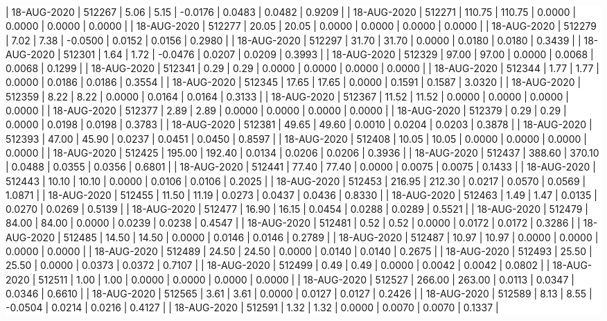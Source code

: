 | 18-AUG-2020 | 512267 | 5.06 | 5.15 | -0.0176 | 0.0483 | 0.0482 | 0.9209 |
| 18-AUG-2020 | 512271 | 110.75 | 110.75 | 0.0000 | 0.0000 | 0.0000 | 0.0000 |
| 18-AUG-2020 | 512277 | 20.05 | 20.05 | 0.0000 | 0.0000 | 0.0000 | 0.0000 |
| 18-AUG-2020 | 512279 | 7.02 | 7.38 | -0.0500 | 0.0152 | 0.0156 | 0.2980 |
| 18-AUG-2020 | 512297 | 31.70 | 31.70 | 0.0000 | 0.0180 | 0.0180 | 0.3439 |
| 18-AUG-2020 | 512301 | 1.64 | 1.72 | -0.0476 | 0.0207 | 0.0209 | 0.3993 |
| 18-AUG-2020 | 512329 | 97.00 | 97.00 | 0.0000 | 0.0068 | 0.0068 | 0.1299 |
| 18-AUG-2020 | 512341 | 0.29 | 0.29 | 0.0000 | 0.0000 | 0.0000 | 0.0000 |
| 18-AUG-2020 | 512344 | 1.77 | 1.77 | 0.0000 | 0.0186 | 0.0186 | 0.3554 |
| 18-AUG-2020 | 512345 | 17.65 | 17.65 | 0.0000 | 0.1591 | 0.1587 | 3.0320 |
| 18-AUG-2020 | 512359 | 8.22 | 8.22 | 0.0000 | 0.0164 | 0.0164 | 0.3133 |
| 18-AUG-2020 | 512367 | 11.52 | 11.52 | 0.0000 | 0.0000 | 0.0000 | 0.0000 |
| 18-AUG-2020 | 512377 | 2.89 | 2.89 | 0.0000 | 0.0000 | 0.0000 | 0.0000 |
| 18-AUG-2020 | 512379 | 0.29 | 0.29 | 0.0000 | 0.0198 | 0.0198 | 0.3783 |
| 18-AUG-2020 | 512381 | 49.65 | 49.60 | 0.0010 | 0.0204 | 0.0203 | 0.3878 |
| 18-AUG-2020 | 512393 | 47.00 | 45.90 | 0.0237 | 0.0451 | 0.0450 | 0.8597 |
| 18-AUG-2020 | 512408 | 10.05 | 10.05 | 0.0000 | 0.0000 | 0.0000 | 0.0000 |
| 18-AUG-2020 | 512425 | 195.00 | 192.40 | 0.0134 | 0.0206 | 0.0206 | 0.3936 |
| 18-AUG-2020 | 512437 | 388.60 | 370.10 | 0.0488 | 0.0355 | 0.0356 | 0.6801 |
| 18-AUG-2020 | 512441 | 77.40 | 77.40 | 0.0000 | 0.0075 | 0.0075 | 0.1433 |
| 18-AUG-2020 | 512443 | 10.10 | 10.10 | 0.0000 | 0.0106 | 0.0106 | 0.2025 |
| 18-AUG-2020 | 512453 | 216.95 | 212.30 | 0.0217 | 0.0570 | 0.0569 | 1.0871 |
| 18-AUG-2020 | 512455 | 11.50 | 11.19 | 0.0273 | 0.0437 | 0.0436 | 0.8330 |
| 18-AUG-2020 | 512463 | 1.49 | 1.47 | 0.0135 | 0.0270 | 0.0269 | 0.5139 |
| 18-AUG-2020 | 512477 | 16.90 | 16.15 | 0.0454 | 0.0288 | 0.0289 | 0.5521 |
| 18-AUG-2020 | 512479 | 84.00 | 84.00 | 0.0000 | 0.0239 | 0.0238 | 0.4547 |
| 18-AUG-2020 | 512481 | 0.52 | 0.52 | 0.0000 | 0.0172 | 0.0172 | 0.3286 |
| 18-AUG-2020 | 512485 | 14.50 | 14.50 | 0.0000 | 0.0146 | 0.0146 | 0.2789 |
| 18-AUG-2020 | 512487 | 10.97 | 10.97 | 0.0000 | 0.0000 | 0.0000 | 0.0000 |
| 18-AUG-2020 | 512489 | 24.50 | 24.50 | 0.0000 | 0.0140 | 0.0140 | 0.2675 |
| 18-AUG-2020 | 512493 | 25.50 | 25.50 | 0.0000 | 0.0373 | 0.0372 | 0.7107 |
| 18-AUG-2020 | 512499 | 0.49 | 0.49 | 0.0000 | 0.0042 | 0.0042 | 0.0802 |
| 18-AUG-2020 | 512511 | 1.00 | 1.00 | 0.0000 | 0.0000 | 0.0000 | 0.0000 |
| 18-AUG-2020 | 512527 | 266.00 | 263.00 | 0.0113 | 0.0347 | 0.0346 | 0.6610 |
| 18-AUG-2020 | 512565 | 3.61 | 3.61 | 0.0000 | 0.0127 | 0.0127 | 0.2426 |
| 18-AUG-2020 | 512589 | 8.13 | 8.55 | -0.0504 | 0.0214 | 0.0216 | 0.4127 |
| 18-AUG-2020 | 512591 | 1.32 | 1.32 | 0.0000 | 0.0070 | 0.0070 | 0.1337 |